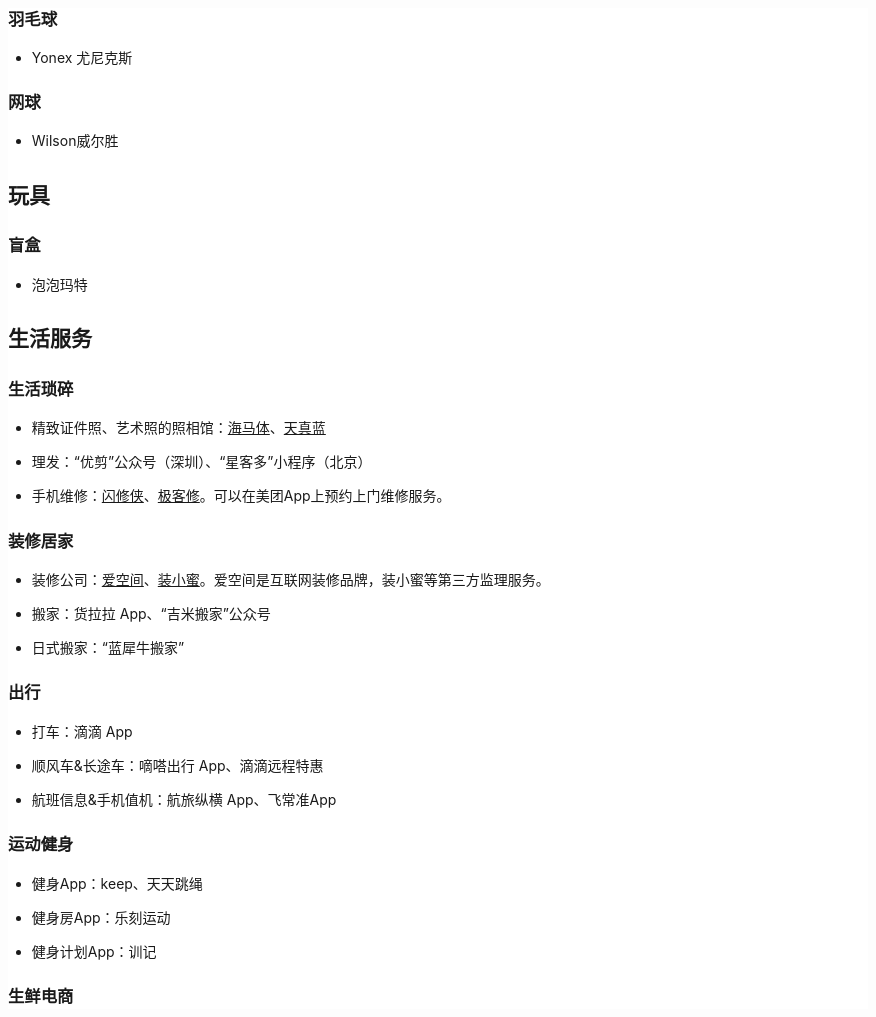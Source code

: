 
### 羽毛球

- Yonex 尤尼克斯

### 网球

- Wilson威尔胜



## 玩具

### 盲盒

- 泡泡玛特




## 生活服务

### 生活琐碎

- 精致证件照、艺术照的照相馆：[海马体](http://www.haimati.cn/#/)、[天真蓝](https://www.naiveblue.com/)

- 理发：“优剪”公众号（深圳）、“星客多”小程序（北京）

- 手机维修：[闪修侠](https://www.shanxiuxia.com/)、[极客修](https://www.jikexiu.com/)。可以在美团App上预约上门维修服务。

### 装修居家

- 装修公司：[爱空间](https://www.ikongjian.com/)、[装小蜜](https://www.zhuangxiaomi.com/)。爱空间是互联网装修品牌，装小蜜等第三方监理服务。

- 搬家：货拉拉 App、“吉米搬家”公众号

- 日式搬家：“蓝犀牛搬家”

### 出行

- 打车：滴滴 App

- 顺风车&长途车：嘀嗒出行 App、滴滴远程特惠

- 航班信息&手机值机：航旅纵横 App、飞常准App

### 运动健身

- 健身App：keep、天天跳绳

- 健身房App：乐刻运动

- 健身计划App：训记

### 生鲜电商
